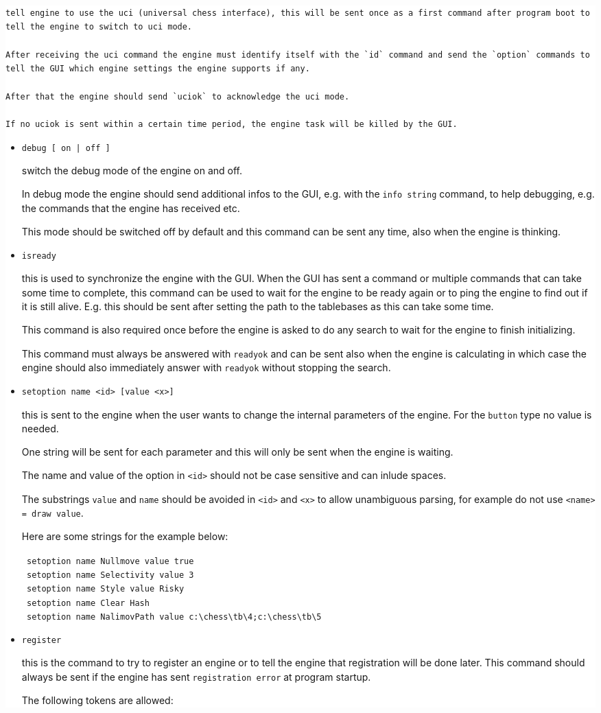 	tell engine to use the uci (universal chess interface), this will be sent once as a first command after program boot to tell the engine to switch to uci mode.

	After receiving the uci command the engine must identify itself with the `id` command and send the `option` commands to tell the GUI which engine settings the engine supports if any.

	After that the engine should send `uciok` to acknowledge the uci mode.

	If no uciok is sent within a certain time period, the engine task will be killed by the GUI.

* `debug [ on | off ]`

	switch the debug mode of the engine on and off.

	In debug mode the engine should send additional infos to the GUI, e.g. with the `info string` command, to help debugging, e.g. the commands that the engine has received etc.
	
	This mode should be switched off by default and this command can be sent any time, also when the engine is thinking.

* `isready`

	this is used to synchronize the engine with the GUI. When the GUI has sent a command or multiple commands that can take some time to complete, this command can be used to wait for the engine to be ready again or to ping the engine to find out if it is still alive. E.g. this should be sent after setting the path to the tablebases as this can take some time.

	This command is also required once before the engine is asked to do any search to wait for the engine to finish initializing.

	This command must always be answered with `readyok` and can be sent also when the engine is calculating in which case the engine should also immediately answer with `readyok` without stopping the search.

* `setoption name <id> [value <x>]`

	this is sent to the engine when the user wants to change the internal parameters of the engine. For the `button` type no value is needed.

	One string will be sent for each parameter and this will only be sent when the engine is waiting.

	The name and value of the option in `<id>` should not be case sensitive and can inlude spaces.

	The substrings `value` and `name` should be avoided in `<id>` and `<x>` to allow unambiguous parsing, for example do not use `<name> = draw value`.

	Here are some strings for the example below:

	   setoption name Nullmove value true
       setoption name Selectivity value 3
	   setoption name Style value Risky
	   setoption name Clear Hash
	   setoption name NalimovPath value c:\chess\tb\4;c:\chess\tb\5

* `register`

	this is the command to try to register an engine or to tell the engine that registration will be done later. This command should always be sent if the engine has sent `registration error` at program startup.

	The following tokens are allowed:
